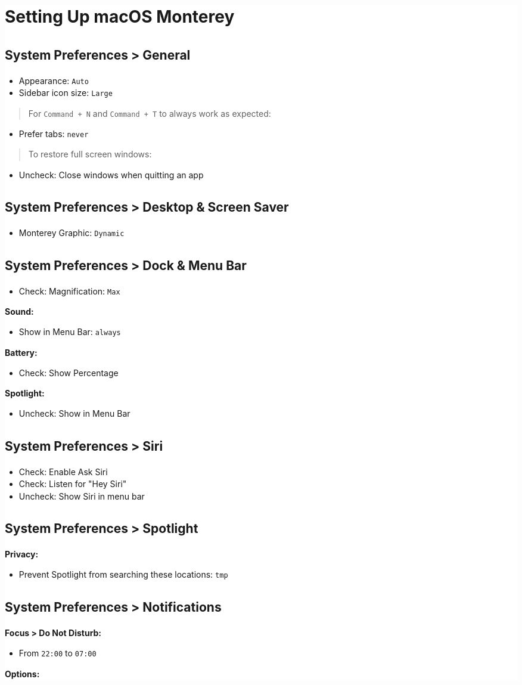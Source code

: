 Setting Up macOS Monterey
=========================

System Preferences > General
----------------------------

* Appearance: `Auto`
* Sidebar icon size: `Large`

> For `Command + N` and `Command + T` to always work as expected:

* Prefer tabs: `never`

> To restore full screen windows:

* Uncheck: Close windows when quitting an app

System Preferences > Desktop & Screen Saver
-------------------------------------------

* Monterey Graphic: `Dynamic`

System Preferences > Dock & Menu Bar
------------------------------------

* Check: Magnification: `Max`

**Sound:**

* Show in Menu Bar: `always`

**Battery:**

* Check: Show Percentage

**Spotlight:**

* Uncheck: Show in Menu Bar

System Preferences > Siri
-------------------------

* Check: Enable Ask Siri
* Check: Listen for "Hey Siri"
* Uncheck: Show Siri in menu bar

System Preferences > Spotlight
------------------------------

**Privacy:**

* Prevent Spotlight from searching these locations: `tmp`

System Preferences > Notifications
----------------------------------

**Focus > Do Not Disturb:**

* From `22:00` to `07:00`

**Options:**
